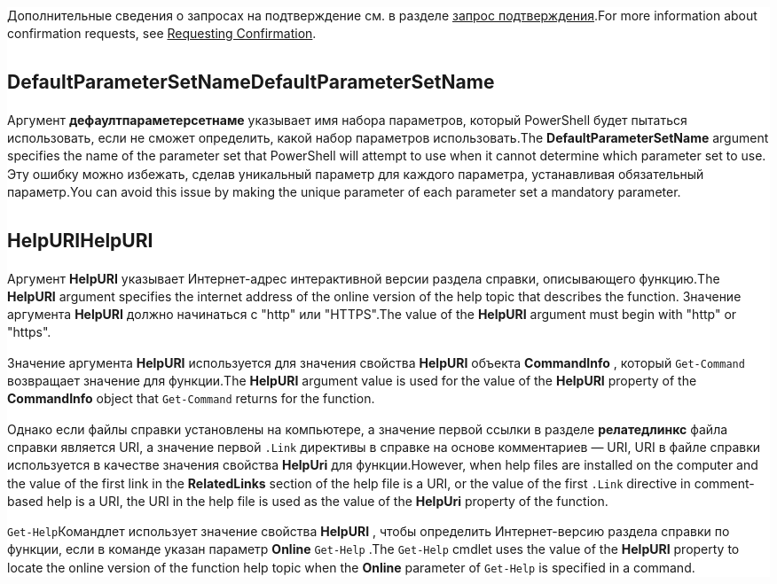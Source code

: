 <span data-ttu-id="11be9-121">Дополнительные сведения о запросах на подтверждение см. в разделе [запрос подтверждения](/powershell/scripting/developer/cmdlet/requesting-confirmation).</span><span class="sxs-lookup"><span data-stu-id="11be9-121">For more information about confirmation requests, see [Requesting Confirmation](/powershell/scripting/developer/cmdlet/requesting-confirmation).</span></span>

## <a name="defaultparametersetname"></a><span data-ttu-id="11be9-122">DefaultParameterSetName</span><span class="sxs-lookup"><span data-stu-id="11be9-122">DefaultParameterSetName</span></span>

<span data-ttu-id="11be9-123">Аргумент **дефаултпараметерсетнаме** указывает имя набора параметров, который PowerShell будет пытаться использовать, если не сможет определить, какой набор параметров использовать.</span><span class="sxs-lookup"><span data-stu-id="11be9-123">The **DefaultParameterSetName** argument specifies the name of the parameter set that PowerShell will attempt to use when it cannot determine which parameter set to use.</span></span> <span data-ttu-id="11be9-124">Эту ошибку можно избежать, сделав уникальный параметр для каждого параметра, устанавливая обязательный параметр.</span><span class="sxs-lookup"><span data-stu-id="11be9-124">You can avoid this issue by making the unique parameter of each parameter set a mandatory parameter.</span></span>

## <a name="helpuri"></a><span data-ttu-id="11be9-125">HelpURI</span><span class="sxs-lookup"><span data-stu-id="11be9-125">HelpURI</span></span>

<span data-ttu-id="11be9-126">Аргумент **HelpURI** указывает Интернет-адрес интерактивной версии раздела справки, описывающего функцию.</span><span class="sxs-lookup"><span data-stu-id="11be9-126">The **HelpURI** argument specifies the internet address of the online version of the help topic that describes the function.</span></span> <span data-ttu-id="11be9-127">Значение аргумента **HelpURI** должно начинаться с "http" или "HTTPS".</span><span class="sxs-lookup"><span data-stu-id="11be9-127">The value of the **HelpURI** argument must begin with "http" or "https".</span></span>

<span data-ttu-id="11be9-128">Значение аргумента **HelpURI** используется для значения свойства **HelpURI** объекта **CommandInfo** , который `Get-Command` возвращает значение для функции.</span><span class="sxs-lookup"><span data-stu-id="11be9-128">The **HelpURI** argument value is used for the value of the **HelpURI** property of the **CommandInfo** object that `Get-Command` returns for the function.</span></span>

<span data-ttu-id="11be9-129">Однако если файлы справки установлены на компьютере, а значение первой ссылки в разделе **релатедлинкс** файла справки является URI, а значение первой `.Link` директивы в справке на основе комментариев — URI, URI в файле справки используется в качестве значения свойства **HelpUri** для функции.</span><span class="sxs-lookup"><span data-stu-id="11be9-129">However, when help files are installed on the computer and the value of the first link in the **RelatedLinks** section of the help file is a URI, or the value of the first `.Link` directive in comment-based help is a URI, the URI in the help file is used as the value of the **HelpUri** property of the function.</span></span>

<span data-ttu-id="11be9-130">`Get-Help`Командлет использует значение свойства **HelpURI** , чтобы определить Интернет-версию раздела справки по функции, если в команде указан параметр **Online** `Get-Help` .</span><span class="sxs-lookup"><span data-stu-id="11be9-130">The `Get-Help` cmdlet uses the value of the **HelpURI** property to locate the online version of the function help topic when the **Online** parameter of `Get-Help` is specified in a command.</span></span>
